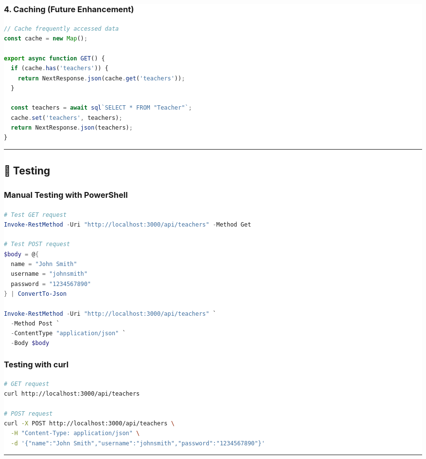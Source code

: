 ### 4. Caching (Future Enhancement)
```typescript
// Cache frequently accessed data
const cache = new Map();

export async function GET() {
  if (cache.has('teachers')) {
    return NextResponse.json(cache.get('teachers'));
  }
  
  const teachers = await sql`SELECT * FROM "Teacher"`;
  cache.set('teachers', teachers);
  return NextResponse.json(teachers);
}
```

---

## 🧪 Testing

### Manual Testing with PowerShell

```powershell
# Test GET request
Invoke-RestMethod -Uri "http://localhost:3000/api/teachers" -Method Get

# Test POST request
$body = @{
  name = "John Smith"
  username = "johnsmith"
  password = "1234567890"
} | ConvertTo-Json

Invoke-RestMethod -Uri "http://localhost:3000/api/teachers" `
  -Method Post `
  -ContentType "application/json" `
  -Body $body
```

### Testing with curl

```bash
# GET request
curl http://localhost:3000/api/teachers

# POST request
curl -X POST http://localhost:3000/api/teachers \
  -H "Content-Type: application/json" \
  -d '{"name":"John Smith","username":"johnsmith","password":"1234567890"}'
```

---
